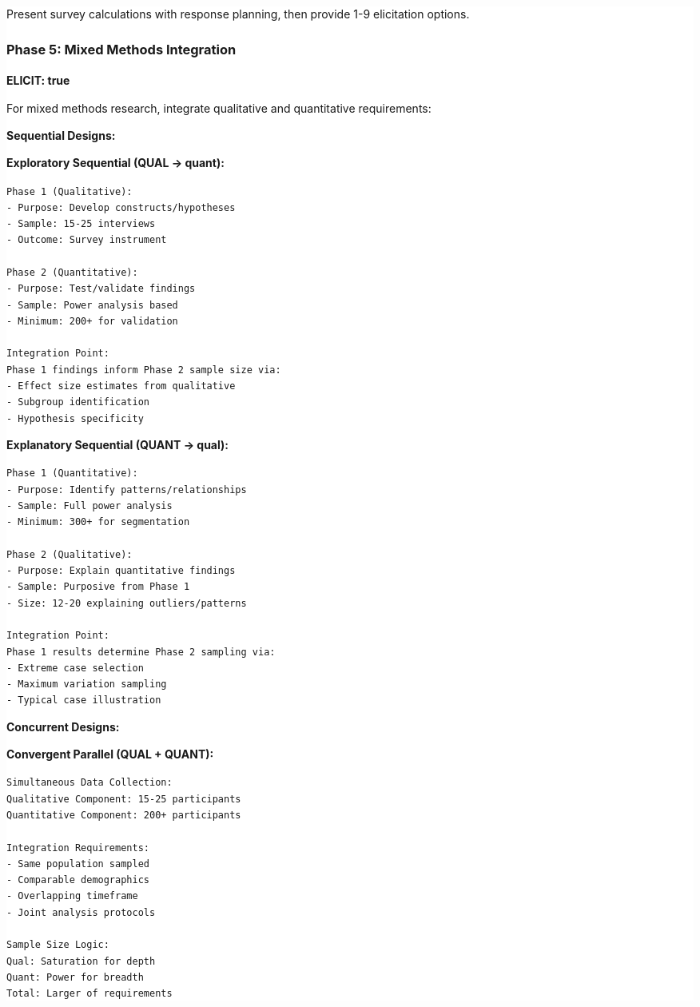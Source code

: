 Present survey calculations with response planning, then provide 1-9 elicitation options.

### Phase 5: Mixed Methods Integration
**ELICIT: true**

For mixed methods research, integrate qualitative and quantitative requirements:

**Sequential Designs:**

**Exploratory Sequential (QUAL → quant):**
```
Phase 1 (Qualitative):
- Purpose: Develop constructs/hypotheses
- Sample: 15-25 interviews
- Outcome: Survey instrument

Phase 2 (Quantitative):
- Purpose: Test/validate findings
- Sample: Power analysis based
- Minimum: 200+ for validation

Integration Point:
Phase 1 findings inform Phase 2 sample size via:
- Effect size estimates from qualitative
- Subgroup identification
- Hypothesis specificity
```

**Explanatory Sequential (QUANT → qual):**
```
Phase 1 (Quantitative):
- Purpose: Identify patterns/relationships
- Sample: Full power analysis
- Minimum: 300+ for segmentation

Phase 2 (Qualitative):
- Purpose: Explain quantitative findings
- Sample: Purposive from Phase 1
- Size: 12-20 explaining outliers/patterns

Integration Point:
Phase 1 results determine Phase 2 sampling via:
- Extreme case selection
- Maximum variation sampling
- Typical case illustration
```

**Concurrent Designs:**

**Convergent Parallel (QUAL + QUANT):**
```
Simultaneous Data Collection:
Qualitative Component: 15-25 participants
Quantitative Component: 200+ participants

Integration Requirements:
- Same population sampled
- Comparable demographics
- Overlapping timeframe
- Joint analysis protocols

Sample Size Logic:
Qual: Saturation for depth
Quant: Power for breadth
Total: Larger of requirements
```
